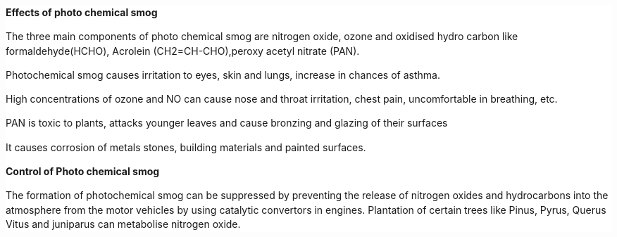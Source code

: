 **Effects of photo chemical smog**

The three main components of photo chemical smog are nitrogen oxide, ozone and oxidised hydro carbon like formaldehyde(HCHO), Acrolein (CH2=CH-CHO),peroxy acetyl nitrate (PAN).

Photochemical smog causes irritation to eyes, skin and lungs, increase in chances of asthma.




  

High concentrations of ozone and NO can cause nose and throat irritation, chest pain, uncomfortable in breathing, etc.

PAN is toxic to plants, attacks younger leaves and cause bronzing and glazing of their surfaces

It causes corrosion of metals stones, building materials and painted surfaces.

**Control of Photo chemical smog**

The formation of photochemical smog can be suppressed by preventing the release of nitrogen oxides and hydrocarbons into the atmosphere from the motor vehicles by using catalytic convertors in engines. Plantation of certain trees like Pinus, Pyrus, Querus Vitus and juniparus can metabolise nitrogen oxide.
